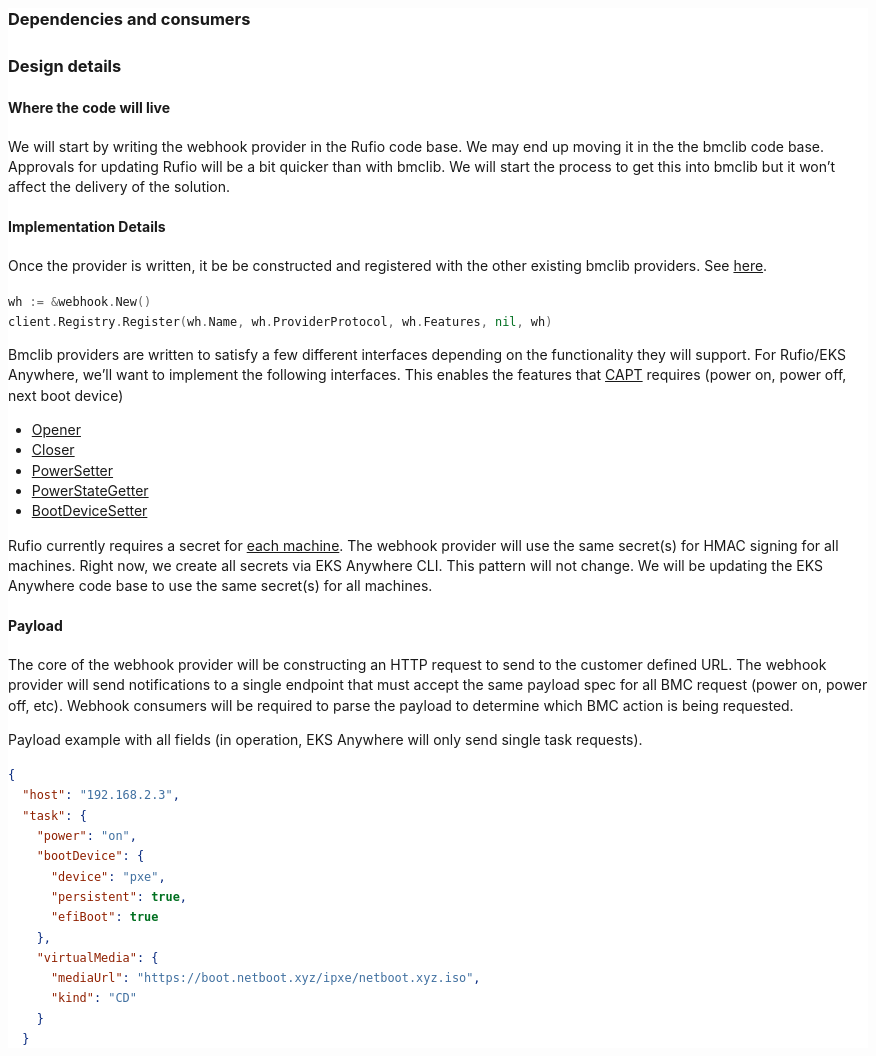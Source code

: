 ### Dependencies and consumers

### Design details

#### Where the code will live

We will start by writing the webhook provider in the Rufio code base. We may end up moving it in the the bmclib code base. Approvals for updating Rufio will be a bit quicker than with bmclib. We will start the process to get this into bmclib but it won’t affect the delivery of the solution.

#### Implementation Details

Once the provider is written, it be be constructed and registered with the other existing bmclib providers. See [here](https://github.com/tinkerbell/rufio/blob/a6b208f19c9ee97fb9d9211cfdd26b971eac90ae/controllers/client.go#L17).

```Go
wh := &webhook.New()
client.Registry.Register(wh.Name, wh.ProviderProtocol, wh.Features, nil, wh)
```

Bmclib providers are written to satisfy a few different interfaces depending on the functionality they will support. For Rufio/EKS Anywhere, we’ll want to implement the following interfaces. This enables the features that [CAPT](https://github.com/tinkerbell/cluster-api-provider-tinkerbell) requires (power on, power off, next boot device)

* [Opener](https://github.com/bmc-toolbox/bmclib/blob/2714c7479477a369f68bc3c67449dde393167711/bmc/connection.go#L14)
* [Closer](https://github.com/bmc-toolbox/bmclib/blob/2714c7479477a369f68bc3c67449dde393167711/bmc/connection.go#L19)
* [PowerSetter](https://github.com/bmc-toolbox/bmclib/blob/2714c7479477a369f68bc3c67449dde393167711/bmc/power.go#L13)
* [PowerStateGetter](https://github.com/bmc-toolbox/bmclib/blob/2714c7479477a369f68bc3c67449dde393167711/bmc/power.go#L29)
* [BootDeviceSetter](https://github.com/bmc-toolbox/bmclib/blob/2714c7479477a369f68bc3c67449dde393167711/bmc/boot_device.go#L13)

Rufio currently requires a secret for [each machine](https://github.com/tinkerbell/rufio/blob/54081cd4ecad76e7a6643ec804982ff279bad0e1/controllers/task.go#L93). The webhook provider will use the same secret(s) for HMAC signing for all machines. Right now, we create all secrets via EKS Anywhere CLI. This pattern will not change. We will be updating the EKS Anywhere code base to use the same secret(s) for all machines.

#### Payload

The core of the webhook provider will be constructing an HTTP request to send to the customer defined URL. The webhook provider will send notifications to a single endpoint that must accept the same payload spec for all BMC request (power on, power off, etc). Webhook consumers will be required to parse the payload to determine which BMC action is being requested.

Payload example with all fields (in operation, EKS Anywhere will only send single task requests).

```json
{
  "host": "192.168.2.3",
  "task": {
    "power": "on",
    "bootDevice": {
      "device": "pxe",
      "persistent": true,
      "efiBoot": true
    },
    "virtualMedia": {
      "mediaUrl": "https://boot.netboot.xyz/ipxe/netboot.xyz.iso",
      "kind": "CD"
    }
  }
```